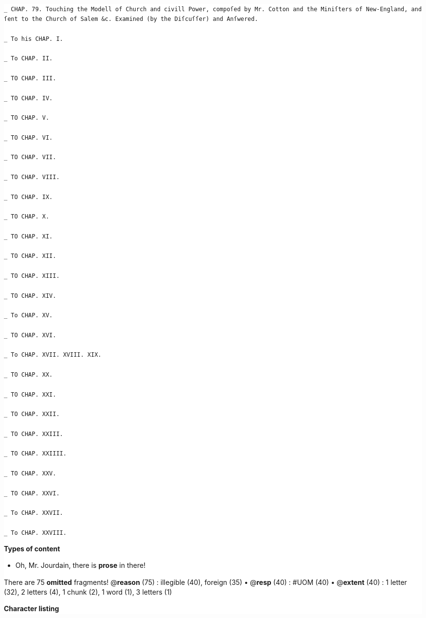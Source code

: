     _ CHAP. 79. Touching the Modell of Church and civill Power, compoſed by Mr. Cotton and the Miniſters of New-England, and ſent to the Church of Salem &c. Examined (by the Diſcuſſer) and Anſwered.

    _ To his CHAP. I.

    _ To CHAP. II.

    _ TO CHAP. III.

    _ TO CHAP. IV.

    _ TO CHAP. V.

    _ TO CHAP. VI.

    _ TO CHAP. VII.

    _ TO CHAP. VIII.

    _ TO CHAP. IX.

    _ TO CHAP. X.

    _ TO CHAP. XI.

    _ TO CHAP. XII.

    _ TO CHAP. XIII.

    _ TO CHAP. XIV.

    _ To CHAP. XV.

    _ TO CHAP. XVI.

    _ To CHAP. XVII. XVIII. XIX.

    _ TO CHAP. XX.

    _ TO CHAP. XXI.

    _ TO CHAP. XXII.

    _ TO CHAP. XXIII.

    _ TO CHAP. XXIIII.

    _ TO CHAP. XXV.

    _ TO CHAP. XXVI.

    _ To CHAP. XXVII.

    _ To CHAP. XXVIII.

**Types of content**

  * Oh, Mr. Jourdain, there is **prose** in there!

There are 75 **omitted** fragments! 
 @__reason__ (75) : illegible (40), foreign (35)  •  @__resp__ (40) : #UOM (40)  •  @__extent__ (40) : 1 letter (32), 2 letters (4), 1 chunk (2), 1 word (1), 3 letters (1)

**Character listing**
